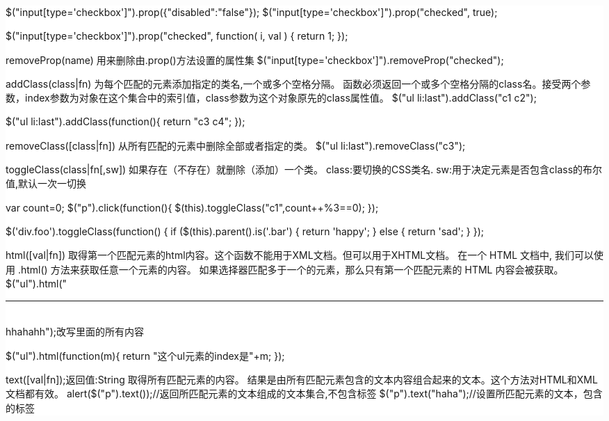 $("input[type='checkbox']").prop({"disabled":"false"});
$("input[type='checkbox']").prop("checked", true);

$("input[type='checkbox']").prop("checked", function( i, val ) {
  return 1;
});

removeProp(name)
用来删除由.prop()方法设置的属性集
$("input[type='checkbox']").removeProp("checked");

addClass(class|fn)
为每个匹配的元素添加指定的类名,一个或多个空格分隔。
函数必须返回一个或多个空格分隔的class名。接受两个参数，index参数为对象在这个集合中的索引值，class参数为这个对象原先的class属性值。
$("ul li:last").addClass("c1 c2");

$("ul li:last").addClass(function(){
        return "c3 c4";
    });

removeClass([class|fn])
从所有匹配的元素中删除全部或者指定的类。
$("ul li:last").removeClass("c3");

toggleClass(class|fn[,sw])
如果存在（不存在）就删除（添加）一个类。
class:要切换的CSS类名. 
sw:用于决定元素是否包含class的布尔值,默认一次一切换

var count=0;
    $("p").click(function(){
        $(this).toggleClass("c1",count++%3==0);
    });

$('div.foo').toggleClass(function() {
  if ($(this).parent().is('.bar') {
    return 'happy';
  } else {
    return 'sad';
  }
});

html([val|fn])
取得第一个匹配元素的html内容。这个函数不能用于XML文档。但可以用于XHTML文档。
在一个 HTML 文档中, 我们可以使用 .html() 方法来获取任意一个元素的内容。 如果选择器匹配多于一个的元素，那么只有第一个匹配元素的 HTML 内容会被获取。
    $("ul").html("<hr/><br/>hhahahh");改写里面的所有内容

  $("ul").html(function(m){
        return "这个ul元素的index是"+m;
});

text([val|fn]);返回值:String
取得所有匹配元素的内容。
结果是由所有匹配元素包含的文本内容组合起来的文本。这个方法对HTML和XML文档都有效。
alert($("p").text());//返回所匹配元素的文本组成的文本集合,不包含标签
$("p").text("haha");//设置所匹配元素的文本，包含的标签
